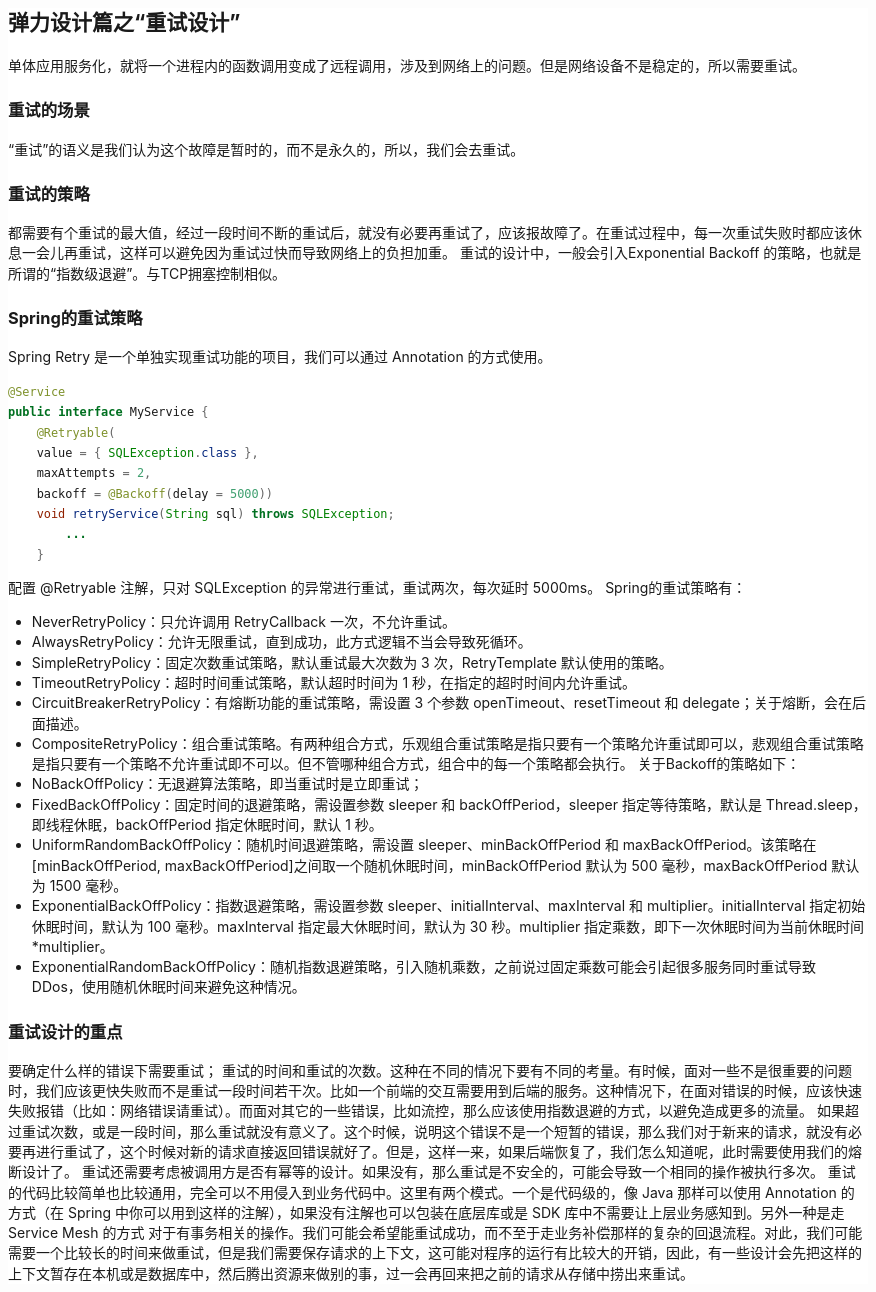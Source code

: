 ## 弹力设计篇之“重试设计”
单体应用服务化，就将一个进程内的函数调用变成了远程调用，涉及到网络上的问题。但是网络设备不是稳定的，所以需要重试。

### 重试的场景
“重试”的语义是我们认为这个故障是暂时的，而不是永久的，所以，我们会去重试。

### 重试的策略
都需要有个重试的最大值，经过一段时间不断的重试后，就没有必要再重试了，应该报故障了。在重试过程中，每一次重试失败时都应该休息一会儿再重试，这样可以避免因为重试过快而导致网络上的负担加重。
重试的设计中，一般会引入Exponential Backoff 的策略，也就是所谓的“指数级退避”。与TCP拥塞控制相似。

### Spring的重试策略
Spring Retry 是一个单独实现重试功能的项目，我们可以通过 Annotation 的方式使用。
```java
@Service
public interface MyService {
	@Retryable(
	value = { SQLException.class },
	maxAttempts = 2,
	backoff = @Backoff(delay = 5000))
	void retryService(String sql) throws SQLException;
		...
	}
```
配置 @Retryable 注解，只对 SQLException 的异常进行重试，重试两次，每次延时 5000ms。
Spring的重试策略有：
- NeverRetryPolicy：只允许调用 RetryCallback 一次，不允许重试。
- AlwaysRetryPolicy：允许无限重试，直到成功，此方式逻辑不当会导致死循环。
- SimpleRetryPolicy：固定次数重试策略，默认重试最大次数为 3 次，RetryTemplate 默认使用的策略。
- TimeoutRetryPolicy：超时时间重试策略，默认超时时间为 1 秒，在指定的超时时间内允许重试。
- CircuitBreakerRetryPolicy：有熔断功能的重试策略，需设置 3 个参数 openTimeout、resetTimeout 和 delegate；关于熔断，会在后面描述。
- CompositeRetryPolicy：组合重试策略。有两种组合方式，乐观组合重试策略是指只要有一个策略允许重试即可以，悲观组合重试策略是指只要有一个策略不允许重试即不可以。但不管哪种组合方式，组合中的每一个策略都会执行。
关于Backoff的策略如下：
- NoBackOffPolicy：无退避算法策略，即当重试时是立即重试；
- FixedBackOffPolicy：固定时间的退避策略，需设置参数 sleeper 和 backOffPeriod，sleeper 指定等待策略，默认是 Thread.sleep，即线程休眠，backOffPeriod 指定休眠时间，默认 1 秒。
- UniformRandomBackOffPolicy：随机时间退避策略，需设置 sleeper、minBackOffPeriod 和 maxBackOffPeriod。该策略在\[minBackOffPeriod, maxBackOffPeriod]之间取一个随机休眠时间，minBackOffPeriod 默认为 500 毫秒，maxBackOffPeriod 默认为 1500 毫秒。
- ExponentialBackOffPolicy：指数退避策略，需设置参数 sleeper、initialInterval、maxInterval 和 multiplier。initialInterval 指定初始休眠时间，默认为 100 毫秒。maxInterval 指定最大休眠时间，默认为 30 秒。multiplier 指定乘数，即下一次休眠时间为当前休眠时间 *multiplier。
- ExponentialRandomBackOffPolicy：随机指数退避策略，引入随机乘数，之前说过固定乘数可能会引起很多服务同时重试导致 DDos，使用随机休眠时间来避免这种情况。

### 重试设计的重点
要确定什么样的错误下需要重试；
重试的时间和重试的次数。这种在不同的情况下要有不同的考量。有时候，面对一些不是很重要的问题时，我们应该更快失败而不是重试一段时间若干次。比如一个前端的交互需要用到后端的服务。这种情况下，在面对错误的时候，应该快速失败报错（比如：网络错误请重试）。而面对其它的一些错误，比如流控，那么应该使用指数退避的方式，以避免造成更多的流量。
如果超过重试次数，或是一段时间，那么重试就没有意义了。这个时候，说明这个错误不是一个短暂的错误，那么我们对于新来的请求，就没有必要再进行重试了，这个时候对新的请求直接返回错误就好了。但是，这样一来，如果后端恢复了，我们怎么知道呢，此时需要使用我们的熔断设计了。
重试还需要考虑被调用方是否有幂等的设计。如果没有，那么重试是不安全的，可能会导致一个相同的操作被执行多次。
重试的代码比较简单也比较通用，完全可以不用侵入到业务代码中。这里有两个模式。一个是代码级的，像 Java 那样可以使用 Annotation 的方式（在 Spring 中你可以用到这样的注解），如果没有注解也可以包装在底层库或是 SDK 库中不需要让上层业务感知到。另外一种是走 Service Mesh 的方式
对于有事务相关的操作。我们可能会希望能重试成功，而不至于走业务补偿那样的复杂的回退流程。对此，我们可能需要一个比较长的时间来做重试，但是我们需要保存请求的上下文，这可能对程序的运行有比较大的开销，因此，有一些设计会先把这样的上下文暂存在本机或是数据库中，然后腾出资源来做别的事，过一会再回来把之前的请求从存储中捞出来重试。
